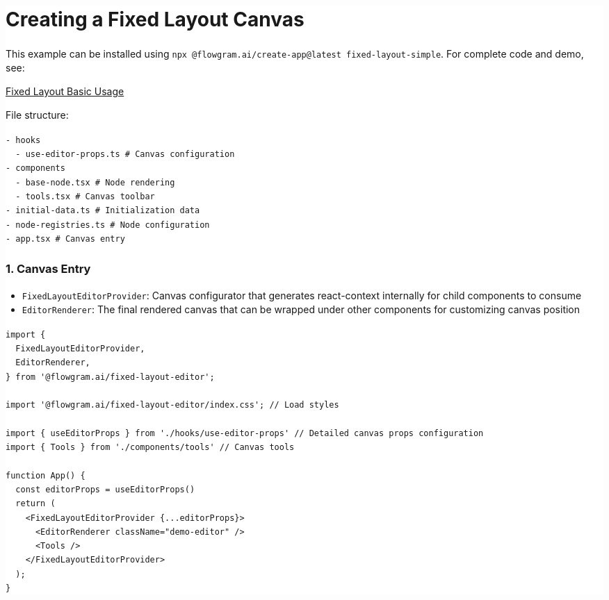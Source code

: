 # Creating a Fixed Layout Canvas

This example can be installed using `npx @flowgram.ai/create-app@latest fixed-layout-simple`. For complete code and demo, see:

<div className="rs-tip">
  <a className="rs-link" href="/en/examples/fixed-layout/fixed-layout-simple.html">
    Fixed Layout Basic Usage
  </a>
</div>

File structure:

```
- hooks
  - use-editor-props.ts # Canvas configuration
- components
  - base-node.tsx # Node rendering
  - tools.tsx # Canvas toolbar
- initial-data.ts # Initialization data
- node-registries.ts # Node configuration
- app.tsx # Canvas entry
```

### 1. Canvas Entry

* `FixedLayoutEditorProvider`: Canvas configurator that generates react-context internally for child components to consume
* `EditorRenderer`: The final rendered canvas that can be wrapped under other components for customizing canvas position

```tsx pure title="app.tsx"
import {
  FixedLayoutEditorProvider,
  EditorRenderer,
} from '@flowgram.ai/fixed-layout-editor';

import '@flowgram.ai/fixed-layout-editor/index.css'; // Load styles

import { useEditorProps } from './hooks/use-editor-props' // Detailed canvas props configuration
import { Tools } from './components/tools' // Canvas tools

function App() {
  const editorProps = useEditorProps()
  return (
    <FixedLayoutEditorProvider {...editorProps}>
      <EditorRenderer className="demo-editor" />
      <Tools />
    </FixedLayoutEditorProvider>
  );
}
```
